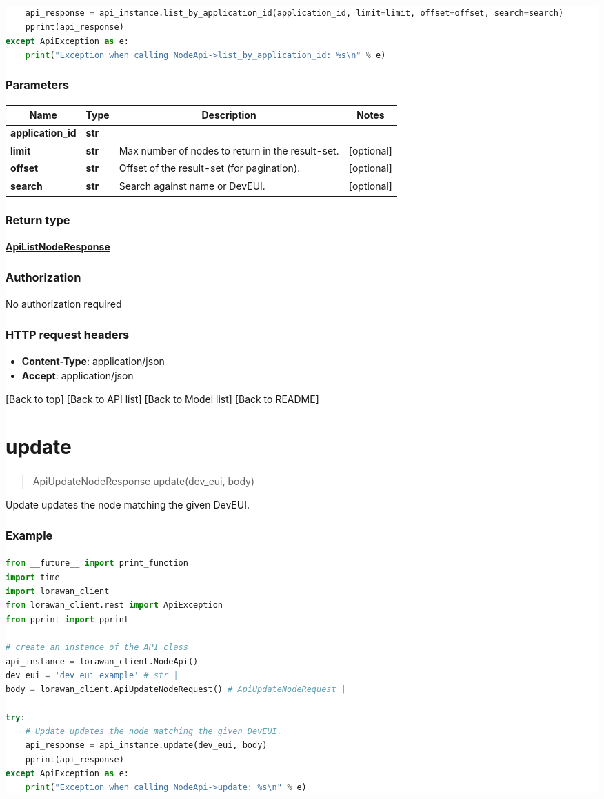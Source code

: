 ```python
    api_response = api_instance.list_by_application_id(application_id, limit=limit, offset=offset, search=search)
    pprint(api_response)
except ApiException as e:
    print("Exception when calling NodeApi->list_by_application_id: %s\n" % e)
```

### Parameters

Name | Type | Description  | Notes
------------- | ------------- | ------------- | -------------
 **application_id** | **str**|  | 
 **limit** | **str**| Max number of nodes to return in the result-set. | [optional] 
 **offset** | **str**| Offset of the result-set (for pagination). | [optional] 
 **search** | **str**| Search against name or DevEUI. | [optional] 

### Return type

[**ApiListNodeResponse**](ApiListNodeResponse.md)

### Authorization

No authorization required

### HTTP request headers

 - **Content-Type**: application/json
 - **Accept**: application/json

[[Back to top]](#) [[Back to API list]](../README.md#documentation-for-api-endpoints) [[Back to Model list]](../README.md#documentation-for-models) [[Back to README]](../README.md)

# **update**
> ApiUpdateNodeResponse update(dev_eui, body)

Update updates the node matching the given DevEUI.

### Example
```python
from __future__ import print_function
import time
import lorawan_client
from lorawan_client.rest import ApiException
from pprint import pprint

# create an instance of the API class
api_instance = lorawan_client.NodeApi()
dev_eui = 'dev_eui_example' # str | 
body = lorawan_client.ApiUpdateNodeRequest() # ApiUpdateNodeRequest | 

try:
    # Update updates the node matching the given DevEUI.
    api_response = api_instance.update(dev_eui, body)
    pprint(api_response)
except ApiException as e:
    print("Exception when calling NodeApi->update: %s\n" % e)
```
